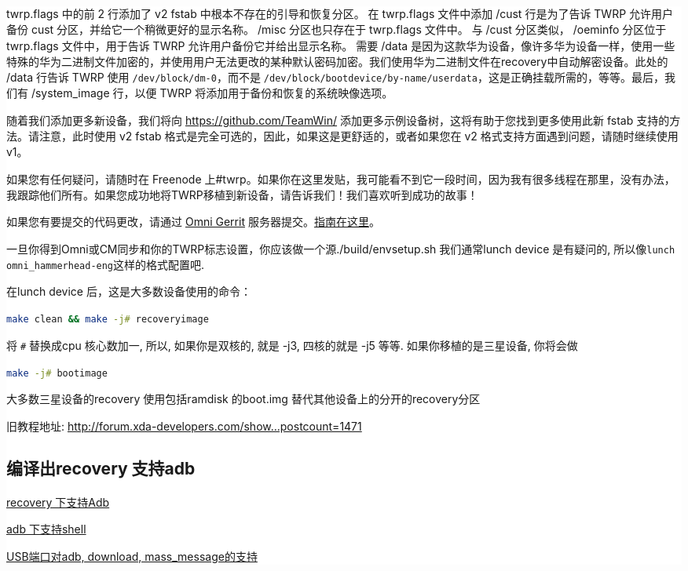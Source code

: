 twrp.flags 中的前 2 行添加了 v2 fstab 中根本不存在的引导和恢复分区。
在 twrp.flags 文件中添加 /cust 行是为了告诉 TWRP 允许用户备份 cust 分区，并给它一个稍微更好的显示名称。
/misc 分区也只存在于 twrp.flags 文件中。
与 /cust 分区类似， /oeminfo 分区位于 twrp.flags 文件中，用于告诉 TWRP 允许用户备份它并给出显示名称。
需要 /data 是因为这款华为设备，像许多华为设备一样，使用一些特殊的华为二进制文件加密的，并使用用户无法更改的某种默认密码加密。我们使用华为二进制文件在recovery中自动解密设备。此处的 /data 行告诉 TWRP 使用 `/dev/block/dm-0`，而不是 `/dev/block/bootdevice/by-name/userdata`，这是正确挂载所需的，等等。最后，我们有 /system_image 行，以便 TWRP 将添加用于备份和恢复的系统映像选项。

随着我们添加更多新设备，我们将向 https://github.com/TeamWin/ 添加更多示例设备树，这将有助于您找到更多使用此新 fstab 支持的方法。请注意，此时使用 v2 fstab 格式是完全可选的，因此，如果这是更舒适的，或者如果您在 v2 格式支持方面遇到问题，请随时继续使用 v1。

如果您有任何疑问，请随时在 Freenode 上#twrp。如果你在这里发贴，我可能看不到它一段时间，因为我有很多线程在那里，没有办法，我跟踪他们所有。如果您成功地将TWRP移植到新设备，请告诉我们！我们喜欢听到成功的故事！

如果您有要提交的代码更改，请通过 [Omni Gerrit](https://gerrit.omnirom.org/) 服务器提交。[指南在这里](http://teamw.in/twrp2-gerrit)。

一旦你得到Omni或CM同步和你的TWRP标志设置，你应该做一个源./build/envsetup.sh 我们通常lunch device 是有疑问的, 所以像`lunch omni_hammerhead-eng`这样的格式配置吧.

在lunch device 后，这是大多数设备使用的命令：

```sh
make clean && make -j# recoveryimage
```
将 `#` 替换成cpu 核心数加一, 所以, 如果你是双核的, 就是 -j3, 四核的就是 -j5 等等. 
如果你移植的是三星设备, 你将会做 

``` sh
make -j# bootimage
```
大多数三星设备的recovery 使用包括ramdisk 的boot.img 替代其他设备上的分开的recovery分区

旧教程地址: http://forum.xda-developers.com/show...postcount=1471

## 编译出recovery 支持adb

[recovery 下支持Adb](https://www.jianshu.com/p/a0bdcce0a5e1)

[adb 下支持shell](https://blog.csdn.net/c_hnie/article/details/80756568)

[USB端口对adb, download, mass_message的支持](https://blog.cofface.com/archives/2647.html)

